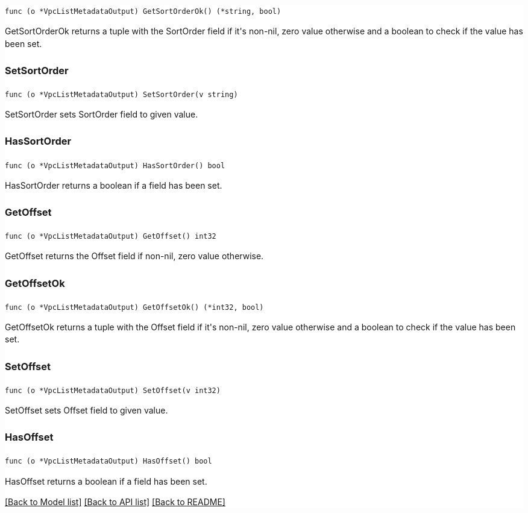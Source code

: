 `func (o *VpcListMetadataOutput) GetSortOrderOk() (*string, bool)`

GetSortOrderOk returns a tuple with the SortOrder field if it's non-nil, zero value otherwise
and a boolean to check if the value has been set.

### SetSortOrder

`func (o *VpcListMetadataOutput) SetSortOrder(v string)`

SetSortOrder sets SortOrder field to given value.

### HasSortOrder

`func (o *VpcListMetadataOutput) HasSortOrder() bool`

HasSortOrder returns a boolean if a field has been set.

### GetOffset

`func (o *VpcListMetadataOutput) GetOffset() int32`

GetOffset returns the Offset field if non-nil, zero value otherwise.

### GetOffsetOk

`func (o *VpcListMetadataOutput) GetOffsetOk() (*int32, bool)`

GetOffsetOk returns a tuple with the Offset field if it's non-nil, zero value otherwise
and a boolean to check if the value has been set.

### SetOffset

`func (o *VpcListMetadataOutput) SetOffset(v int32)`

SetOffset sets Offset field to given value.

### HasOffset

`func (o *VpcListMetadataOutput) HasOffset() bool`

HasOffset returns a boolean if a field has been set.


[[Back to Model list]](../README.md#documentation-for-models) [[Back to API list]](../README.md#documentation-for-api-endpoints) [[Back to README]](../README.md)


